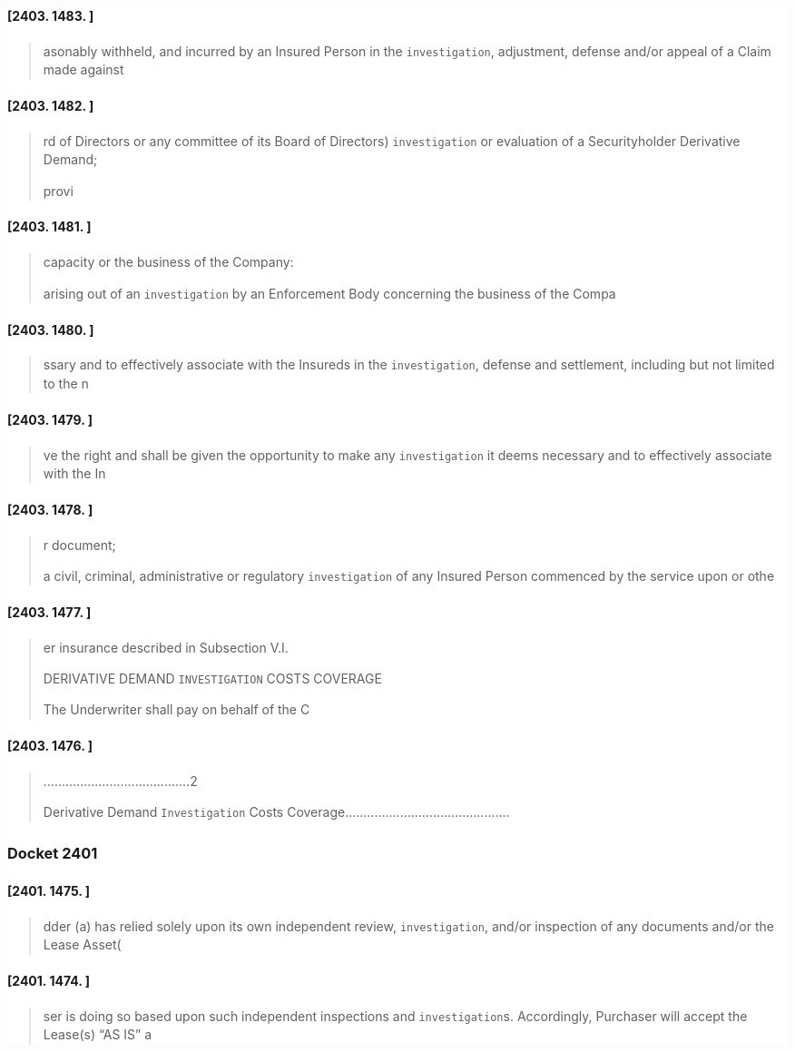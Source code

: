 #### [2403. 1483. ]
> asonably withheld, and incurred by an Insured Person in the `investigation`, adjustment, defense and/or appeal of a Claim made against

#### [2403. 1482. ]
> rd of Directors or any committee of its Board of Directors\) `investigation` or evaluation of a Securityholder Derivative Demand; 
> 
> provi

#### [2403. 1481. ]
>  capacity or the business of the Company:
> 
> arising out of an `investigation` by an Enforcement Body concerning the business of the Compa

#### [2403. 1480. ]
> ssary and to effectively associate with the Insureds in the `investigation`, defense and settlement, including but not limited to the n

#### [2403. 1479. ]
> ve the right and shall be given the opportunity to make any `investigation` it deems necessary and to effectively associate with the In

#### [2403. 1478. ]
> r document;
> 
> a civil, criminal, administrative or regulatory `investigation` of any Insured Person commenced by the service upon or othe

#### [2403. 1477. ]
> er insurance described in Subsection V.I.
> 
> DERIVATIVE DEMAND `INVESTIGATION` COSTS COVERAGE
> 
> The Underwriter shall pay on behalf of the C

#### [2403. 1476. ]
> ........................................2
> 
> Derivative Demand `Investigation` Costs Coverage.............................................

### Docket 2401

#### [2401. 1475. ]
> dder \(a\) has relied solely upon its own independent review, `investigation`, and/or inspection of any documents and/or the Lease Asset\(

#### [2401. 1474. ]
> ser is doing so based upon such independent inspections and `investigation`s. Accordingly, Purchaser will accept the Lease\(s\) “AS IS” a
